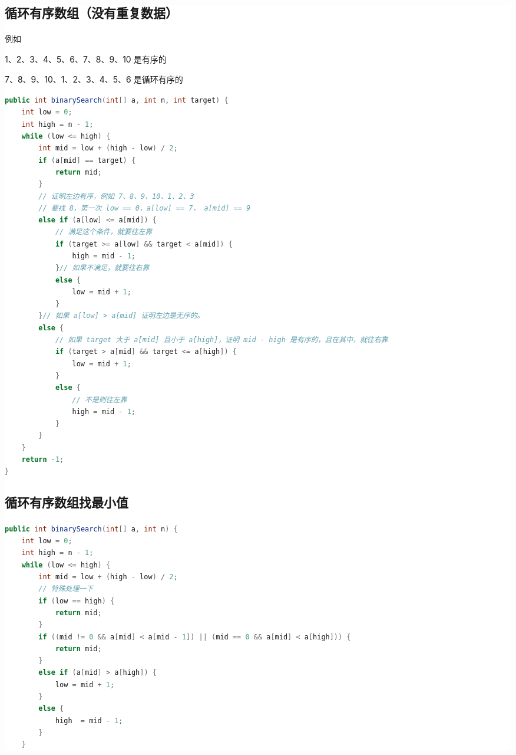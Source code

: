 ## 循环有序数组（没有重复数据）

例如

1、2、3、4、5、6、7、8、9、10 是有序的

7、8、9、10、1、2、3、4、5、6 是循环有序的

```java
public int binarySearch(int[] a, int n, int target) {
    int low = 0;
    int high = n - 1;
    while (low <= high) {
        int mid = low + (high - low) / 2;
		if (a[mid] == target) {
            return mid;
        }
        // 证明左边有序，例如 7、8、9、10、1、2、3
        // 要找 8，第一次 low == 0，a[low] == 7， a[mid] == 9
        else if (a[low] <= a[mid]) {
            // 满足这个条件，就要往左靠
            if (target >= a[low] && target < a[mid]) {
                high = mid - 1;
            }// 如果不满足，就要往右靠
            else {
            	low = mid + 1;    
            }
        }// 如果 a[low] > a[mid] 证明左边是无序的。
        else {
            // 如果 target 大于 a[mid] 且小于 a[high]，证明 mid - high 是有序的，且在其中，就往右靠
            if (target > a[mid] && target <= a[high]) {
                low = mid + 1;
            }
            else {
                // 不是则往左靠
                high = mid - 1;
            }
        }
    }
    return -1;
}
```

## 循环有序数组找最小值

```java
public int binarySearch(int[] a, int n) {
    int low = 0;
    int high = n - 1;
    while (low <= high) {
        int mid = low + (high - low) / 2;
        // 特殊处理一下
        if (low == high) {
            return mid;
        }
        if ((mid != 0 && a[mid] < a[mid - 1]) || (mid == 0 && a[mid] < a[high])) {
            return mid;
        }
        else if (a[mid] > a[high]) {
            low = mid + 1;
        }
        else {
            high  = mid - 1;
        }
    }
```